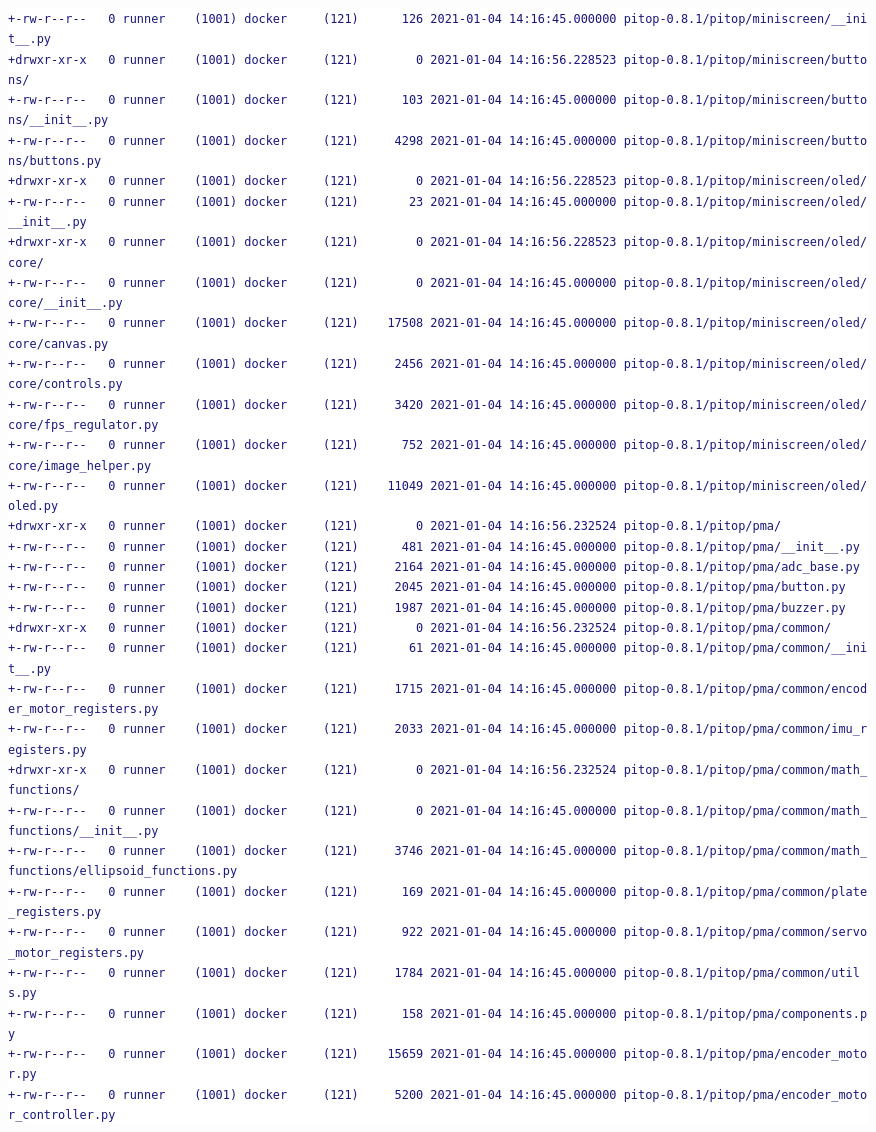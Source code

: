 ```diff
+-rw-r--r--   0 runner    (1001) docker     (121)      126 2021-01-04 14:16:45.000000 pitop-0.8.1/pitop/miniscreen/__init__.py
+drwxr-xr-x   0 runner    (1001) docker     (121)        0 2021-01-04 14:16:56.228523 pitop-0.8.1/pitop/miniscreen/buttons/
+-rw-r--r--   0 runner    (1001) docker     (121)      103 2021-01-04 14:16:45.000000 pitop-0.8.1/pitop/miniscreen/buttons/__init__.py
+-rw-r--r--   0 runner    (1001) docker     (121)     4298 2021-01-04 14:16:45.000000 pitop-0.8.1/pitop/miniscreen/buttons/buttons.py
+drwxr-xr-x   0 runner    (1001) docker     (121)        0 2021-01-04 14:16:56.228523 pitop-0.8.1/pitop/miniscreen/oled/
+-rw-r--r--   0 runner    (1001) docker     (121)       23 2021-01-04 14:16:45.000000 pitop-0.8.1/pitop/miniscreen/oled/__init__.py
+drwxr-xr-x   0 runner    (1001) docker     (121)        0 2021-01-04 14:16:56.228523 pitop-0.8.1/pitop/miniscreen/oled/core/
+-rw-r--r--   0 runner    (1001) docker     (121)        0 2021-01-04 14:16:45.000000 pitop-0.8.1/pitop/miniscreen/oled/core/__init__.py
+-rw-r--r--   0 runner    (1001) docker     (121)    17508 2021-01-04 14:16:45.000000 pitop-0.8.1/pitop/miniscreen/oled/core/canvas.py
+-rw-r--r--   0 runner    (1001) docker     (121)     2456 2021-01-04 14:16:45.000000 pitop-0.8.1/pitop/miniscreen/oled/core/controls.py
+-rw-r--r--   0 runner    (1001) docker     (121)     3420 2021-01-04 14:16:45.000000 pitop-0.8.1/pitop/miniscreen/oled/core/fps_regulator.py
+-rw-r--r--   0 runner    (1001) docker     (121)      752 2021-01-04 14:16:45.000000 pitop-0.8.1/pitop/miniscreen/oled/core/image_helper.py
+-rw-r--r--   0 runner    (1001) docker     (121)    11049 2021-01-04 14:16:45.000000 pitop-0.8.1/pitop/miniscreen/oled/oled.py
+drwxr-xr-x   0 runner    (1001) docker     (121)        0 2021-01-04 14:16:56.232524 pitop-0.8.1/pitop/pma/
+-rw-r--r--   0 runner    (1001) docker     (121)      481 2021-01-04 14:16:45.000000 pitop-0.8.1/pitop/pma/__init__.py
+-rw-r--r--   0 runner    (1001) docker     (121)     2164 2021-01-04 14:16:45.000000 pitop-0.8.1/pitop/pma/adc_base.py
+-rw-r--r--   0 runner    (1001) docker     (121)     2045 2021-01-04 14:16:45.000000 pitop-0.8.1/pitop/pma/button.py
+-rw-r--r--   0 runner    (1001) docker     (121)     1987 2021-01-04 14:16:45.000000 pitop-0.8.1/pitop/pma/buzzer.py
+drwxr-xr-x   0 runner    (1001) docker     (121)        0 2021-01-04 14:16:56.232524 pitop-0.8.1/pitop/pma/common/
+-rw-r--r--   0 runner    (1001) docker     (121)       61 2021-01-04 14:16:45.000000 pitop-0.8.1/pitop/pma/common/__init__.py
+-rw-r--r--   0 runner    (1001) docker     (121)     1715 2021-01-04 14:16:45.000000 pitop-0.8.1/pitop/pma/common/encoder_motor_registers.py
+-rw-r--r--   0 runner    (1001) docker     (121)     2033 2021-01-04 14:16:45.000000 pitop-0.8.1/pitop/pma/common/imu_registers.py
+drwxr-xr-x   0 runner    (1001) docker     (121)        0 2021-01-04 14:16:56.232524 pitop-0.8.1/pitop/pma/common/math_functions/
+-rw-r--r--   0 runner    (1001) docker     (121)        0 2021-01-04 14:16:45.000000 pitop-0.8.1/pitop/pma/common/math_functions/__init__.py
+-rw-r--r--   0 runner    (1001) docker     (121)     3746 2021-01-04 14:16:45.000000 pitop-0.8.1/pitop/pma/common/math_functions/ellipsoid_functions.py
+-rw-r--r--   0 runner    (1001) docker     (121)      169 2021-01-04 14:16:45.000000 pitop-0.8.1/pitop/pma/common/plate_registers.py
+-rw-r--r--   0 runner    (1001) docker     (121)      922 2021-01-04 14:16:45.000000 pitop-0.8.1/pitop/pma/common/servo_motor_registers.py
+-rw-r--r--   0 runner    (1001) docker     (121)     1784 2021-01-04 14:16:45.000000 pitop-0.8.1/pitop/pma/common/utils.py
+-rw-r--r--   0 runner    (1001) docker     (121)      158 2021-01-04 14:16:45.000000 pitop-0.8.1/pitop/pma/components.py
+-rw-r--r--   0 runner    (1001) docker     (121)    15659 2021-01-04 14:16:45.000000 pitop-0.8.1/pitop/pma/encoder_motor.py
+-rw-r--r--   0 runner    (1001) docker     (121)     5200 2021-01-04 14:16:45.000000 pitop-0.8.1/pitop/pma/encoder_motor_controller.py
```
